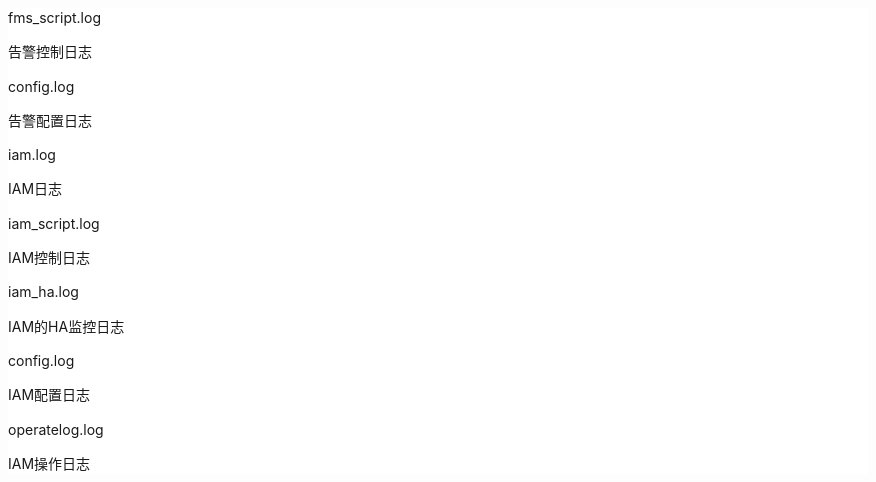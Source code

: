 <tr id="zh-cn_topic_0046736741_row14256621"><td class="cellrowborder" valign="top" headers="mcps1.2.4.1.1 "><p id="zh-cn_topic_0046736741_p13935627"><a name="zh-cn_topic_0046736741_p13935627"></a><a name="zh-cn_topic_0046736741_p13935627"></a>fms_script.log</p>
</td>
<td class="cellrowborder" valign="top" headers="mcps1.2.4.1.2 "><p id="zh-cn_topic_0046736741_p55043969"><a name="zh-cn_topic_0046736741_p55043969"></a><a name="zh-cn_topic_0046736741_p55043969"></a>告警控制日志</p>
</td>
</tr>
<tr id="zh-cn_topic_0046736741_row25633677"><td class="cellrowborder" valign="top" headers="mcps1.2.4.1.1 "><p id="zh-cn_topic_0046736741_p63061947"><a name="zh-cn_topic_0046736741_p63061947"></a><a name="zh-cn_topic_0046736741_p63061947"></a>config.log</p>
</td>
<td class="cellrowborder" valign="top" headers="mcps1.2.4.1.2 "><p id="zh-cn_topic_0046736741_p7744086"><a name="zh-cn_topic_0046736741_p7744086"></a><a name="zh-cn_topic_0046736741_p7744086"></a>告警配置日志</p>
</td>
</tr>
<tr id="zh-cn_topic_0046736741_row2587911"><td class="cellrowborder" valign="top" headers="mcps1.2.4.1.1 "><p id="zh-cn_topic_0046736741_p8294256"><a name="zh-cn_topic_0046736741_p8294256"></a><a name="zh-cn_topic_0046736741_p8294256"></a>iam.log</p>
</td>
<td class="cellrowborder" valign="top" headers="mcps1.2.4.1.2 "><p id="zh-cn_topic_0046736741_p746105"><a name="zh-cn_topic_0046736741_p746105"></a><a name="zh-cn_topic_0046736741_p746105"></a>IAM日志</p>
</td>
</tr>
<tr id="zh-cn_topic_0046736741_row6714945"><td class="cellrowborder" valign="top" headers="mcps1.2.4.1.1 "><p id="zh-cn_topic_0046736741_p7039645"><a name="zh-cn_topic_0046736741_p7039645"></a><a name="zh-cn_topic_0046736741_p7039645"></a>iam_script.log</p>
</td>
<td class="cellrowborder" valign="top" headers="mcps1.2.4.1.2 "><p id="zh-cn_topic_0046736741_p33340398"><a name="zh-cn_topic_0046736741_p33340398"></a><a name="zh-cn_topic_0046736741_p33340398"></a>IAM控制日志</p>
</td>
</tr>
<tr id="zh-cn_topic_0046736741_row31628134"><td class="cellrowborder" valign="top" headers="mcps1.2.4.1.1 "><p id="zh-cn_topic_0046736741_p11742081"><a name="zh-cn_topic_0046736741_p11742081"></a><a name="zh-cn_topic_0046736741_p11742081"></a>iam_ha.log</p>
</td>
<td class="cellrowborder" valign="top" headers="mcps1.2.4.1.2 "><p id="zh-cn_topic_0046736741_p11584517"><a name="zh-cn_topic_0046736741_p11584517"></a><a name="zh-cn_topic_0046736741_p11584517"></a>IAM的HA监控日志</p>
</td>
</tr>
<tr id="zh-cn_topic_0046736741_row37151789"><td class="cellrowborder" valign="top" headers="mcps1.2.4.1.1 "><p id="zh-cn_topic_0046736741_p56504928"><a name="zh-cn_topic_0046736741_p56504928"></a><a name="zh-cn_topic_0046736741_p56504928"></a>config.log</p>
</td>
<td class="cellrowborder" valign="top" headers="mcps1.2.4.1.2 "><p id="zh-cn_topic_0046736741_p13496464"><a name="zh-cn_topic_0046736741_p13496464"></a><a name="zh-cn_topic_0046736741_p13496464"></a>IAM配置日志</p>
</td>
</tr>
<tr id="zh-cn_topic_0046736741_row54359314"><td class="cellrowborder" valign="top" headers="mcps1.2.4.1.1 "><p id="zh-cn_topic_0046736741_p41028295"><a name="zh-cn_topic_0046736741_p41028295"></a><a name="zh-cn_topic_0046736741_p41028295"></a>operatelog.log</p>
</td>
<td class="cellrowborder" valign="top" headers="mcps1.2.4.1.2 "><p id="zh-cn_topic_0046736741_p34957613"><a name="zh-cn_topic_0046736741_p34957613"></a><a name="zh-cn_topic_0046736741_p34957613"></a>IAM操作日志</p>
</td>
</tr>